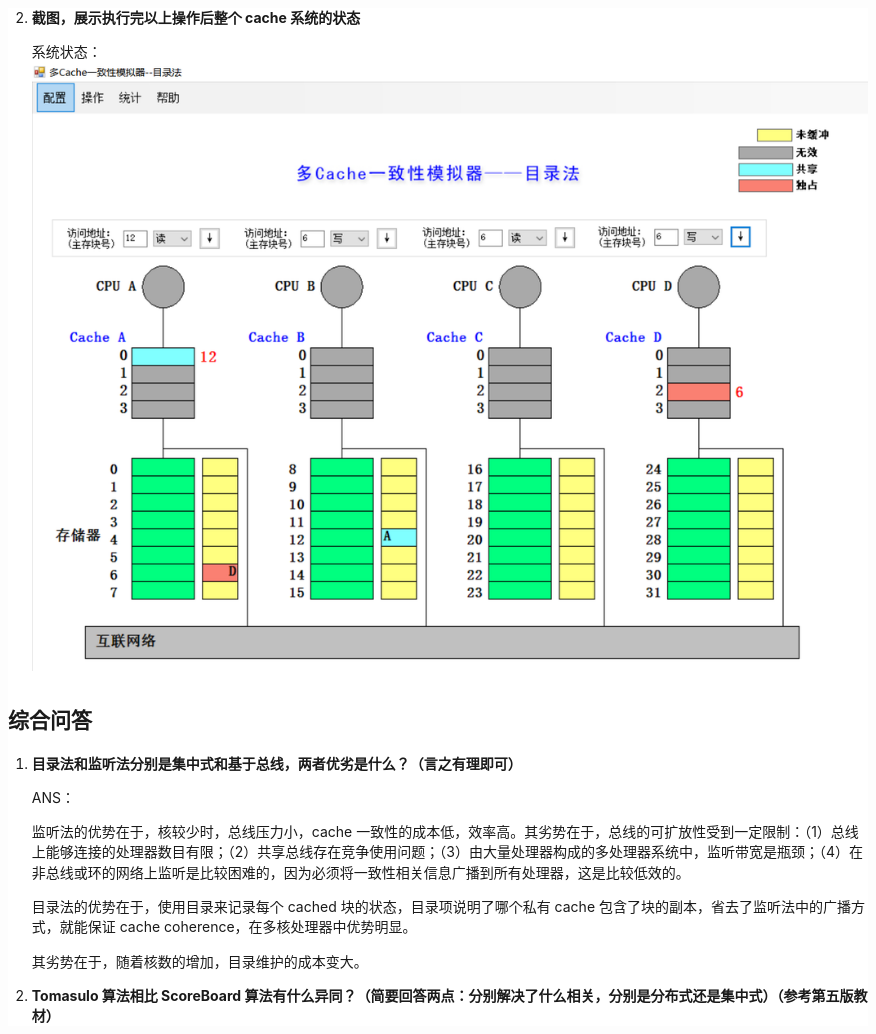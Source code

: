 2. **截图，展示执行完以上操作后整个 cache 系统的状态**

    系统状态：![cache2](imgs/cache2.PNG)

    

## 综合问答

1. **目录法和监听法分别是集中式和基于总线，两者优劣是什么？（言之有理即可）**

    ANS：

    监听法的优势在于，核较少时，总线压力小，cache 一致性的成本低，效率高。其劣势在于，总线的可扩放性受到一定限制：（1）总线上能够连接的处理器数目有限；（2）共享总线存在竞争使用问题；（3）由大量处理器构成的多处理器系统中，监听带宽是瓶颈；（4）在非总线或环的网络上监听是比较困难的，因为必须将一致性相关信息广播到所有处理器，这是比较低效的。

    目录法的优势在于，使用目录来记录每个 cached 块的状态，目录项说明了哪个私有 cache 包含了块的副本，省去了监听法中的广播方式，就能保证 cache coherence，在多核处理器中优势明显。

    其劣势在于，随着核数的增加，目录维护的成本变大。

    

2. **Tomasulo 算法相比 ScoreBoard 算法有什么异同？（简要回答两点：分别解决了什么相关，分别是分布式还是集中式）（参考第五版教材）**

